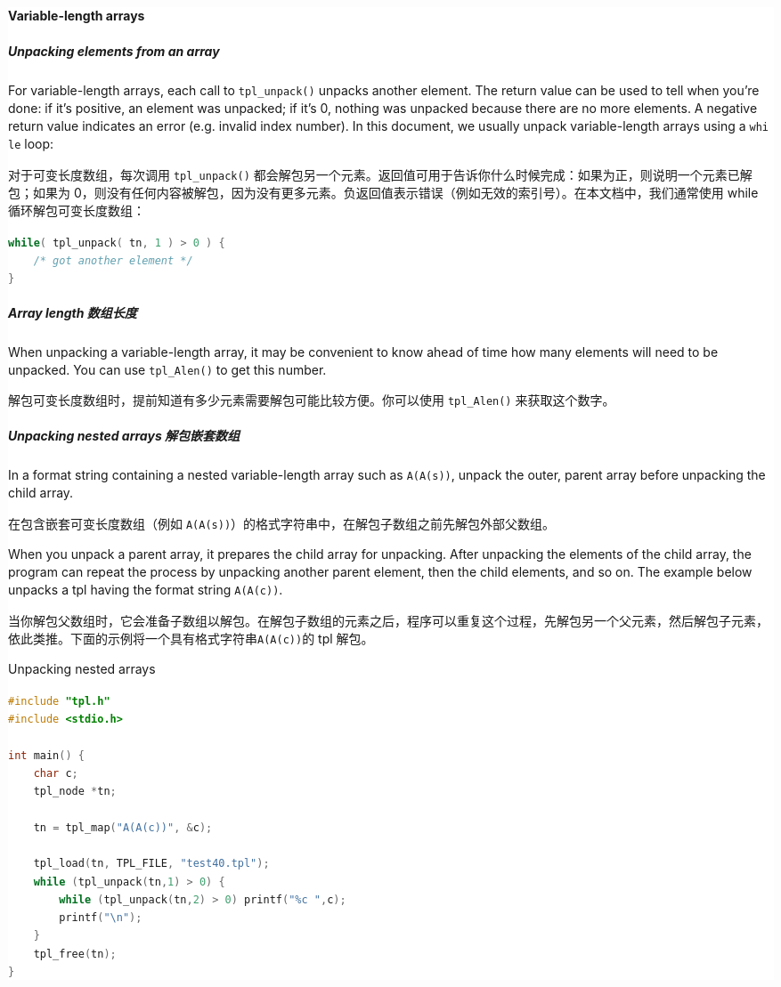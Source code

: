 #### Variable-length arrays

##### Unpacking elements from an array

For variable-length arrays, each call to `tpl_unpack()` unpacks another element. The return value can be used to tell when you’re done: if it’s positive, an element was unpacked; if it’s 0, nothing was unpacked because there are no more elements. A negative return value indicates an error (e.g. invalid index number). In this document, we usually unpack variable-length arrays using a `while` loop:

对于可变长度数组，每次调用 `tpl_unpack()` 都会解包另一个元素。返回值可用于告诉你什么时候完成：如果为正，则说明一个元素已解包；如果为 0，则没有任何内容被解包，因为没有更多元素。负返回值表示错误（例如无效的索引号）。在本文档中，我们通常使用 while 循环解包可变长度数组：

```c
while( tpl_unpack( tn, 1 ) > 0 ) {
    /* got another element */
}
```

##### Array length 数组长度

When unpacking a variable-length array, it may be convenient to know ahead of time how many elements will need to be unpacked. You can use `tpl_Alen()` to get this number.

解包可变长度数组时，提前知道有多少元素需要解包可能比较方便。你可以使用 `tpl_Alen()` 来获取这个数字。

##### Unpacking nested arrays 解包嵌套数组

In a format string containing a nested variable-length array such as `A(A(s))`, unpack the outer, parent array before unpacking the child array.

在包含嵌套可变长度数组（例如 `A(A(s))`）的格式字符串中，在解包子数组之前先解包外部父数组。

When you unpack a parent array, it prepares the child array for unpacking. After unpacking the elements of the child array, the program can repeat the process by unpacking another parent element, then the child elements, and so on. The example below unpacks a tpl having the format string `A(A(c))`.

当你解包父数组时，它会准备子数组以解包。在解包子数组的元素之后，程序可以重复这个过程，先解包另一个父元素，然后解包子元素，依此类推。下面的示例将一个具有格式字符串`A(A(c))`的 tpl 解包。

Unpacking nested arrays

```c
#include "tpl.h"
#include <stdio.h>

int main() {
    char c;
    tpl_node *tn;

    tn = tpl_map("A(A(c))", &c);

    tpl_load(tn, TPL_FILE, "test40.tpl");
    while (tpl_unpack(tn,1) > 0) {
        while (tpl_unpack(tn,2) > 0) printf("%c ",c);
        printf("\n");
    }
    tpl_free(tn);
}
```
